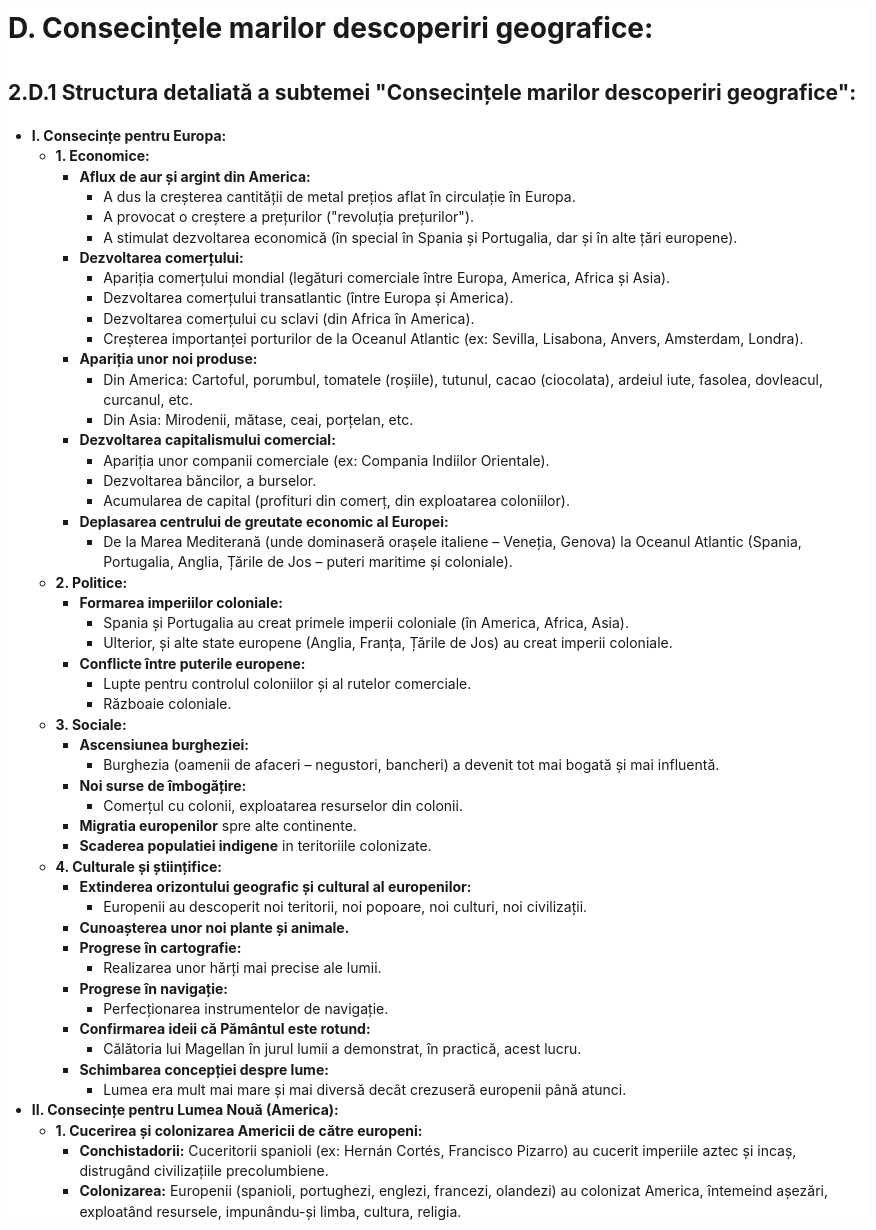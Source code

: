 
# D. Consecințele marilor descoperiri geografice:

## **2.D.1 Structura detaliată a subtemei "Consecințele marilor descoperiri geografice":**

*   **I. Consecințe pentru Europa:**
    *   **1. Economice:**
        *   **Aflux de aur și argint din America:**
            *   A dus la creșterea cantității de metal prețios aflat în circulație în Europa.
            *   A provocat o creștere a prețurilor ("revoluția prețurilor").
            *   A stimulat dezvoltarea economică (în special în Spania și Portugalia, dar și în alte țări europene).
        *   **Dezvoltarea comerțului:**
            *   Apariția comerțului mondial (legături comerciale între Europa, America, Africa și Asia).
            *   Dezvoltarea comerțului transatlantic (între Europa și America).
            *   Dezvoltarea comerțului cu sclavi (din Africa în America).
            *   Creșterea importanței porturilor de la Oceanul Atlantic (ex: Sevilla, Lisabona, Anvers, Amsterdam, Londra).
        *   **Apariția unor noi produse:**
            *   Din America: Cartoful, porumbul, tomatele (roșiile), tutunul, cacao (ciocolata), ardeiul iute, fasolea, dovleacul, curcanul, etc.
            *   Din Asia: Mirodenii, mătase, ceai, porțelan, etc.
        *   **Dezvoltarea capitalismului comercial:**
            *   Apariția unor companii comerciale (ex: Compania Indiilor Orientale).
            *   Dezvoltarea băncilor, a burselor.
            *   Acumularea de capital (profituri din comerț, din exploatarea coloniilor).
        *   **Deplasarea centrului de greutate economic al Europei:**
            *   De la Marea Mediterană (unde dominaseră orașele italiene – Veneția, Genova) la Oceanul Atlantic (Spania, Portugalia, Anglia, Țările de Jos – puteri maritime și coloniale).
    *   **2. Politice:**
        *   **Formarea imperiilor coloniale:**
            *   Spania și Portugalia au creat primele imperii coloniale (în America, Africa, Asia).
            *   Ulterior, și alte state europene (Anglia, Franța, Țările de Jos) au creat imperii coloniale.
        *   **Conflicte între puterile europene:**
            *   Lupte pentru controlul coloniilor și al rutelor comerciale.
            *   Războaie coloniale.
    *   **3. Sociale:**
        *   **Ascensiunea burgheziei:**
            *   Burghezia (oamenii de afaceri – negustori, bancheri) a devenit tot mai bogată și mai influentă.
        *   **Noi surse de îmbogățire:**
            *   Comerțul cu colonii, exploatarea resurselor din colonii.
        * **Migratia europenilor** spre alte continente.
        * **Scaderea populatiei indigene** in teritoriile colonizate.
    *   **4. Culturale și științifice:**
        *   **Extinderea orizontului geografic și cultural al europenilor:**
            *   Europenii au descoperit noi teritorii, noi popoare, noi culturi, noi civilizații.
        *   **Cunoașterea unor noi plante și animale.**
        *   **Progrese în cartografie:**
            *   Realizarea unor hărți mai precise ale lumii.
        *   **Progrese în navigație:**
            *   Perfecționarea instrumentelor de navigație.
        *   **Confirmarea ideii că Pământul este rotund:**
            *   Călătoria lui Magellan în jurul lumii a demonstrat, în practică, acest lucru.
        *   **Schimbarea concepției despre lume:**
            *   Lumea era mult mai mare și mai diversă decât crezuseră europenii până atunci.
*   **II. Consecințe pentru Lumea Nouă (America):**
    *   **1. Cucerirea și colonizarea Americii de către europeni:**
        *   **Conchistadorii:** Cuceritorii spanioli (ex: Hernán Cortés, Francisco Pizarro) au cucerit imperiile aztec și incaș, distrugând civilizațiile precolumbiene.
        *   **Colonizarea:** Europenii (spanioli, portughezi, englezi, francezi, olandezi) au colonizat America, întemeind așezări, exploatând resursele, impunându-și limba, cultura, religia.